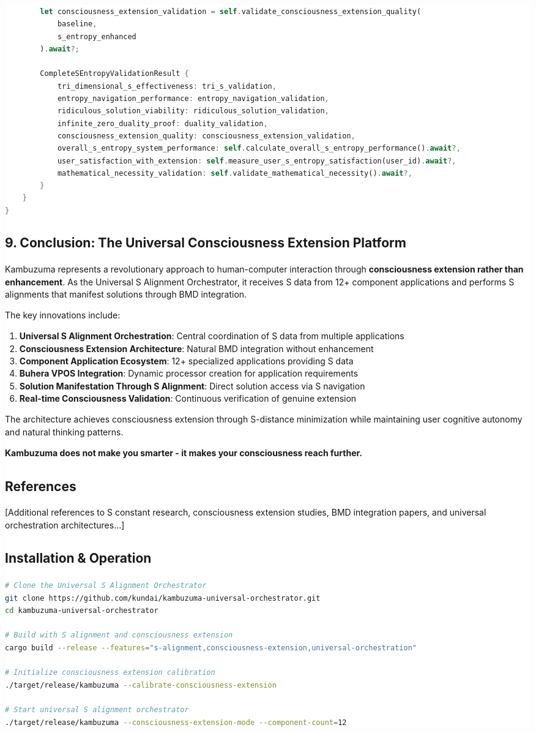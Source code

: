 ```rust
        let consciousness_extension_validation = self.validate_consciousness_extension_quality(
            baseline,
            s_entropy_enhanced
        ).await?;
        
        CompleteSEntropyValidationResult {
            tri_dimensional_s_effectiveness: tri_s_validation,
            entropy_navigation_performance: entropy_navigation_validation,
            ridiculous_solution_viability: ridiculous_solution_validation,
            infinite_zero_duality_proof: duality_validation,
            consciousness_extension_quality: consciousness_extension_validation,
            overall_s_entropy_system_performance: self.calculate_overall_s_entropy_performance().await?,
            user_satisfaction_with_extension: self.measure_user_s_entropy_satisfaction(user_id).await?,
            mathematical_necessity_validation: self.validate_mathematical_necessity().await?,
        }
    }
}
```

## 9. Conclusion: The Universal Consciousness Extension Platform

Kambuzuma represents a revolutionary approach to human-computer interaction through **consciousness extension rather than enhancement**. As the Universal S Alignment Orchestrator, it receives S data from 12+ component applications and performs S alignments that manifest solutions through BMD integration.

The key innovations include:

1. **Universal S Alignment Orchestration**: Central coordination of S data from multiple applications
2. **Consciousness Extension Architecture**: Natural BMD integration without enhancement
3. **Component Application Ecosystem**: 12+ specialized applications providing S data
4. **Buhera VPOS Integration**: Dynamic processor creation for application requirements  
5. **Solution Manifestation Through S Alignment**: Direct solution access via S navigation
6. **Real-time Consciousness Validation**: Continuous verification of genuine extension

The architecture achieves consciousness extension through S-distance minimization while maintaining user cognitive autonomy and natural thinking patterns.

**Kambuzuma does not make you smarter - it makes your consciousness reach further.**

## References

[Additional references to S constant research, consciousness extension studies, BMD integration papers, and universal orchestration architectures...]

## Installation & Operation

```bash
# Clone the Universal S Alignment Orchestrator
git clone https://github.com/kundai/kambuzuma-universal-orchestrator.git
cd kambuzuma-universal-orchestrator

# Build with S alignment and consciousness extension
cargo build --release --features="s-alignment,consciousness-extension,universal-orchestration"

# Initialize consciousness extension calibration
./target/release/kambuzuma --calibrate-consciousness-extension

# Start universal S alignment orchestrator
./target/release/kambuzuma --consciousness-extension-mode --component-count=12
```